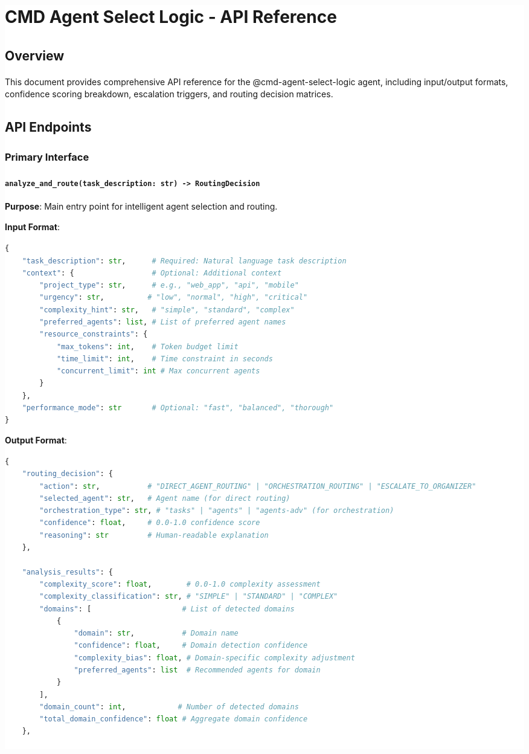 # CMD Agent Select Logic - API Reference

## Overview

This document provides comprehensive API reference for the @cmd-agent-select-logic agent, including input/output formats, confidence scoring breakdown, escalation triggers, and routing decision matrices.

## API Endpoints

### Primary Interface

#### `analyze_and_route(task_description: str) -> RoutingDecision`

**Purpose**: Main entry point for intelligent agent selection and routing.

**Input Format**:
```python
{
    "task_description": str,      # Required: Natural language task description
    "context": {                  # Optional: Additional context
        "project_type": str,      # e.g., "web_app", "api", "mobile"
        "urgency": str,          # "low", "normal", "high", "critical"  
        "complexity_hint": str,   # "simple", "standard", "complex"
        "preferred_agents": list, # List of preferred agent names
        "resource_constraints": {
            "max_tokens": int,    # Token budget limit
            "time_limit": int,    # Time constraint in seconds
            "concurrent_limit": int # Max concurrent agents
        }
    },
    "performance_mode": str       # Optional: "fast", "balanced", "thorough"
}
```

**Output Format**:
```python
{
    "routing_decision": {
        "action": str,           # "DIRECT_AGENT_ROUTING" | "ORCHESTRATION_ROUTING" | "ESCALATE_TO_ORGANIZER"
        "selected_agent": str,   # Agent name (for direct routing)
        "orchestration_type": str, # "tasks" | "agents" | "agents-adv" (for orchestration)
        "confidence": float,     # 0.0-1.0 confidence score
        "reasoning": str         # Human-readable explanation
    },
    
    "analysis_results": {
        "complexity_score": float,        # 0.0-1.0 complexity assessment
        "complexity_classification": str, # "SIMPLE" | "STANDARD" | "COMPLEX"
        "domains": [                     # List of detected domains
            {
                "domain": str,           # Domain name
                "confidence": float,     # Domain detection confidence
                "complexity_bias": float, # Domain-specific complexity adjustment
                "preferred_agents": list  # Recommended agents for domain
            }
        ],
        "domain_count": int,            # Number of detected domains
        "total_domain_confidence": float # Aggregate domain confidence
    },
    
```
